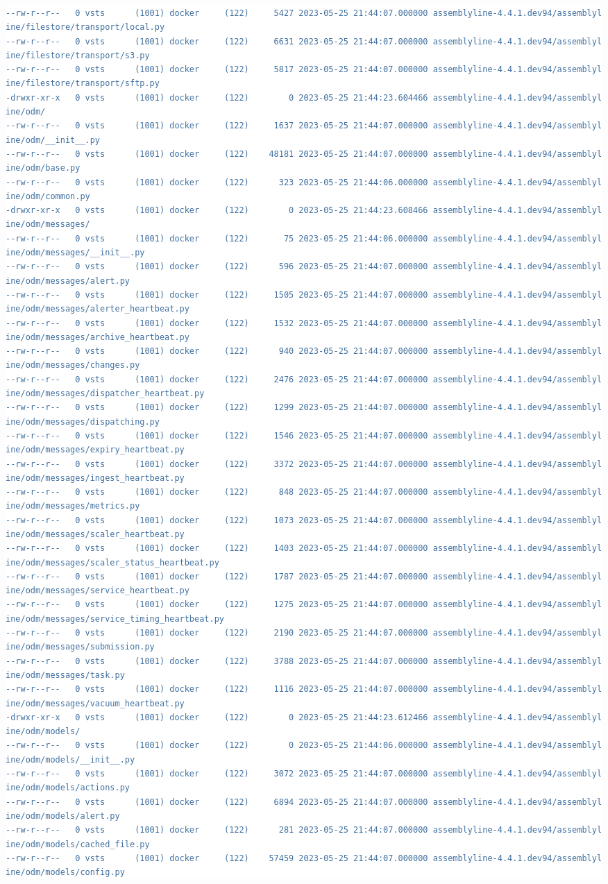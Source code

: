 ```diff
--rw-r--r--   0 vsts      (1001) docker     (122)     5427 2023-05-25 21:44:07.000000 assemblyline-4.4.1.dev94/assemblyline/filestore/transport/local.py
--rw-r--r--   0 vsts      (1001) docker     (122)     6631 2023-05-25 21:44:07.000000 assemblyline-4.4.1.dev94/assemblyline/filestore/transport/s3.py
--rw-r--r--   0 vsts      (1001) docker     (122)     5817 2023-05-25 21:44:07.000000 assemblyline-4.4.1.dev94/assemblyline/filestore/transport/sftp.py
-drwxr-xr-x   0 vsts      (1001) docker     (122)        0 2023-05-25 21:44:23.604466 assemblyline-4.4.1.dev94/assemblyline/odm/
--rw-r--r--   0 vsts      (1001) docker     (122)     1637 2023-05-25 21:44:07.000000 assemblyline-4.4.1.dev94/assemblyline/odm/__init__.py
--rw-r--r--   0 vsts      (1001) docker     (122)    48181 2023-05-25 21:44:07.000000 assemblyline-4.4.1.dev94/assemblyline/odm/base.py
--rw-r--r--   0 vsts      (1001) docker     (122)      323 2023-05-25 21:44:06.000000 assemblyline-4.4.1.dev94/assemblyline/odm/common.py
-drwxr-xr-x   0 vsts      (1001) docker     (122)        0 2023-05-25 21:44:23.608466 assemblyline-4.4.1.dev94/assemblyline/odm/messages/
--rw-r--r--   0 vsts      (1001) docker     (122)       75 2023-05-25 21:44:06.000000 assemblyline-4.4.1.dev94/assemblyline/odm/messages/__init__.py
--rw-r--r--   0 vsts      (1001) docker     (122)      596 2023-05-25 21:44:07.000000 assemblyline-4.4.1.dev94/assemblyline/odm/messages/alert.py
--rw-r--r--   0 vsts      (1001) docker     (122)     1505 2023-05-25 21:44:07.000000 assemblyline-4.4.1.dev94/assemblyline/odm/messages/alerter_heartbeat.py
--rw-r--r--   0 vsts      (1001) docker     (122)     1532 2023-05-25 21:44:07.000000 assemblyline-4.4.1.dev94/assemblyline/odm/messages/archive_heartbeat.py
--rw-r--r--   0 vsts      (1001) docker     (122)      940 2023-05-25 21:44:07.000000 assemblyline-4.4.1.dev94/assemblyline/odm/messages/changes.py
--rw-r--r--   0 vsts      (1001) docker     (122)     2476 2023-05-25 21:44:07.000000 assemblyline-4.4.1.dev94/assemblyline/odm/messages/dispatcher_heartbeat.py
--rw-r--r--   0 vsts      (1001) docker     (122)     1299 2023-05-25 21:44:07.000000 assemblyline-4.4.1.dev94/assemblyline/odm/messages/dispatching.py
--rw-r--r--   0 vsts      (1001) docker     (122)     1546 2023-05-25 21:44:07.000000 assemblyline-4.4.1.dev94/assemblyline/odm/messages/expiry_heartbeat.py
--rw-r--r--   0 vsts      (1001) docker     (122)     3372 2023-05-25 21:44:07.000000 assemblyline-4.4.1.dev94/assemblyline/odm/messages/ingest_heartbeat.py
--rw-r--r--   0 vsts      (1001) docker     (122)      848 2023-05-25 21:44:07.000000 assemblyline-4.4.1.dev94/assemblyline/odm/messages/metrics.py
--rw-r--r--   0 vsts      (1001) docker     (122)     1073 2023-05-25 21:44:07.000000 assemblyline-4.4.1.dev94/assemblyline/odm/messages/scaler_heartbeat.py
--rw-r--r--   0 vsts      (1001) docker     (122)     1403 2023-05-25 21:44:07.000000 assemblyline-4.4.1.dev94/assemblyline/odm/messages/scaler_status_heartbeat.py
--rw-r--r--   0 vsts      (1001) docker     (122)     1787 2023-05-25 21:44:07.000000 assemblyline-4.4.1.dev94/assemblyline/odm/messages/service_heartbeat.py
--rw-r--r--   0 vsts      (1001) docker     (122)     1275 2023-05-25 21:44:07.000000 assemblyline-4.4.1.dev94/assemblyline/odm/messages/service_timing_heartbeat.py
--rw-r--r--   0 vsts      (1001) docker     (122)     2190 2023-05-25 21:44:07.000000 assemblyline-4.4.1.dev94/assemblyline/odm/messages/submission.py
--rw-r--r--   0 vsts      (1001) docker     (122)     3788 2023-05-25 21:44:07.000000 assemblyline-4.4.1.dev94/assemblyline/odm/messages/task.py
--rw-r--r--   0 vsts      (1001) docker     (122)     1116 2023-05-25 21:44:07.000000 assemblyline-4.4.1.dev94/assemblyline/odm/messages/vacuum_heartbeat.py
-drwxr-xr-x   0 vsts      (1001) docker     (122)        0 2023-05-25 21:44:23.612466 assemblyline-4.4.1.dev94/assemblyline/odm/models/
--rw-r--r--   0 vsts      (1001) docker     (122)        0 2023-05-25 21:44:06.000000 assemblyline-4.4.1.dev94/assemblyline/odm/models/__init__.py
--rw-r--r--   0 vsts      (1001) docker     (122)     3072 2023-05-25 21:44:07.000000 assemblyline-4.4.1.dev94/assemblyline/odm/models/actions.py
--rw-r--r--   0 vsts      (1001) docker     (122)     6894 2023-05-25 21:44:07.000000 assemblyline-4.4.1.dev94/assemblyline/odm/models/alert.py
--rw-r--r--   0 vsts      (1001) docker     (122)      281 2023-05-25 21:44:07.000000 assemblyline-4.4.1.dev94/assemblyline/odm/models/cached_file.py
--rw-r--r--   0 vsts      (1001) docker     (122)    57459 2023-05-25 21:44:07.000000 assemblyline-4.4.1.dev94/assemblyline/odm/models/config.py
```